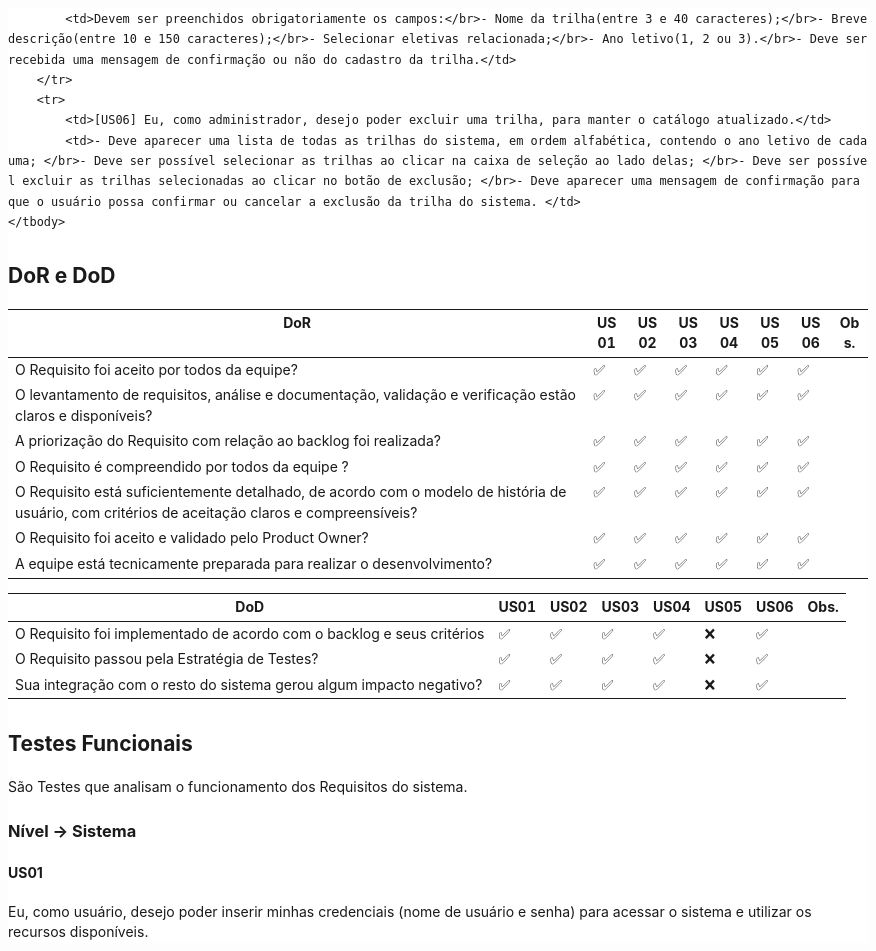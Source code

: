 			<td>Devem ser preenchidos obrigatoriamente os campos:</br>- Nome da trilha(entre 3 e 40 caracteres);</br>- Breve descrição(entre 10 e 150 caracteres);</br>- Selecionar eletivas relacionada;</br>- Ano letivo(1, 2 ou 3).</br>- Deve ser recebida uma mensagem de confirmação ou não do cadastro da trilha.</td>
		</tr>
		<tr>
			<td>[US06] Eu, como administrador, desejo poder excluir uma trilha, para manter o catálogo atualizado.</td>
			<td>- Deve aparecer uma lista de todas as trilhas do sistema, em ordem alfabética, contendo o ano letivo de cada uma; </br>- Deve ser possível selecionar as trilhas ao clicar na caixa de seleção ao lado delas; </br>- Deve ser possível excluir as trilhas selecionadas ao clicar no botão de exclusão; </br>- Deve aparecer uma mensagem de confirmação para que o usuário possa confirmar ou cancelar a exclusão da trilha do sistema. </td>
	</tbody>
</table>

## DoR e DoD

| DoR | US01 | US02 | US03 | US04 | US05 | US06 | Obs.|
| ---------------------------- | ---- | ---- | ---- | ---- | ----- | ----- | ----- |
| O Requisito foi aceito por todos da equipe? | ✅ | ✅ | ✅ | ✅ | ✅ | ✅ |
| O levantamento de requisitos, análise e documentação, validação e verificação estão claros e disponíveis? | ✅ | ✅ | ✅ | ✅ | ✅ | ✅ |
| A priorização do Requisito com relação ao backlog foi realizada? | ✅ | ✅ | ✅ | ✅ | ✅ | ✅ |
| O Requisito é compreendido por todos da equipe ? | ✅ | ✅ | ✅ | ✅ | ✅ | ✅ |
| O Requisito está suficientemente detalhado, de acordo com o modelo de história de usuário, com critérios de aceitação claros e compreensíveis? | ✅ | ✅ | ✅ | ✅ | ✅ | ✅ |
| O Requisito foi aceito e validado pelo Product Owner? | ✅ | ✅ | ✅ | ✅ | ✅ | ✅ |
| A equipe está tecnicamente preparada para realizar o desenvolvimento? | ✅ | ✅ | ✅ | ✅ | ✅ | ✅ |

| DoD | US01 | US02 | US03 | US04 | US05 | US06 | Obs. |
| -------------------------- | ---- | ----- | ----- | ------ | ----- | ----- | ---- |
| O Requisito foi implementado de acordo com o backlog e seus critérios | ✅ | ✅ | ✅ | ✅ | ❌ | ✅ |
| O Requisito passou pela Estratégia de Testes? | ✅ | ✅ | ✅ | ✅ | ❌ | ✅ |  |
| Sua integração com o resto do sistema gerou algum impacto negativo? | ✅ | ✅ | ✅ | ✅ | ❌ | ✅ | |

## Testes Funcionais

São Testes que analisam o funcionamento dos Requisitos do sistema.

### Nível -> Sistema

#### US01

Eu, como usuário, desejo poder inserir minhas credenciais (nome de usuário e senha) para acessar o sistema e utilizar os recursos disponíveis.
